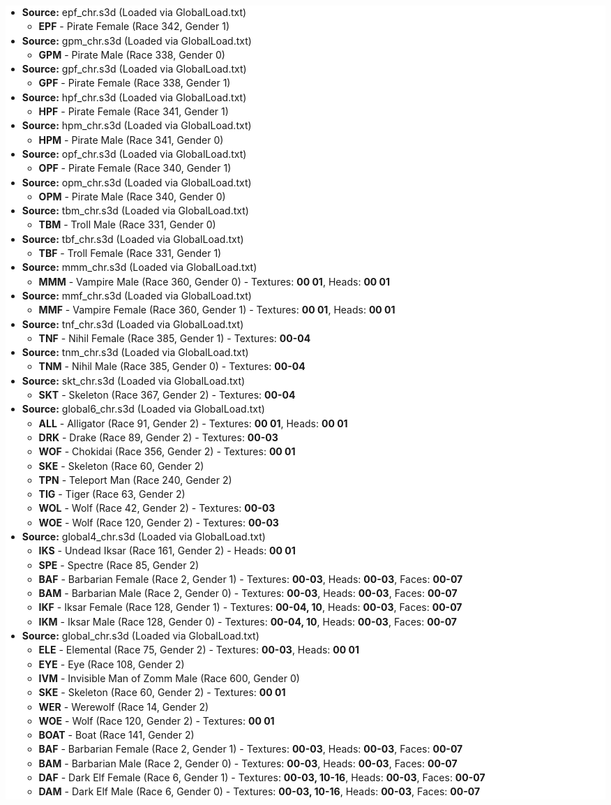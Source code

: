* **Source:** epf\_chr.s3d \(Loaded via GlobalLoad.txt\)
  * **EPF** - Pirate Female \(Race 342, Gender 1\)
* **Source:** gpm\_chr.s3d \(Loaded via GlobalLoad.txt\)
  * **GPM** - Pirate Male \(Race 338, Gender 0\)
* **Source:** gpf\_chr.s3d \(Loaded via GlobalLoad.txt\)
  * **GPF** - Pirate Female \(Race 338, Gender 1\)
* **Source:** hpf\_chr.s3d \(Loaded via GlobalLoad.txt\)
  * **HPF** - Pirate Female \(Race 341, Gender 1\)
* **Source:** hpm\_chr.s3d \(Loaded via GlobalLoad.txt\)
  * **HPM** - Pirate Male \(Race 341, Gender 0\)
* **Source:** opf\_chr.s3d \(Loaded via GlobalLoad.txt\)
  * **OPF** - Pirate Female \(Race 340, Gender 1\)
* **Source:** opm\_chr.s3d \(Loaded via GlobalLoad.txt\)
  * **OPM** - Pirate Male \(Race 340, Gender 0\)
* **Source:** tbm\_chr.s3d \(Loaded via GlobalLoad.txt\)
  * **TBM** - Troll Male \(Race 331, Gender 0\)
* **Source:** tbf\_chr.s3d \(Loaded via GlobalLoad.txt\)
  * **TBF** - Troll Female \(Race 331, Gender 1\)
* **Source:** mmm\_chr.s3d \(Loaded via GlobalLoad.txt\)
  * **MMM** - Vampire Male \(Race 360, Gender 0\) - Textures: **00 01**, Heads: **00 01**
* **Source:** mmf\_chr.s3d \(Loaded via GlobalLoad.txt\)
  * **MMF** - Vampire Female \(Race 360, Gender 1\) - Textures: **00 01**, Heads: **00 01**
* **Source:** tnf\_chr.s3d \(Loaded via GlobalLoad.txt\)
  * **TNF** - Nihil Female \(Race 385, Gender 1\) - Textures: **00-04**
* **Source:** tnm\_chr.s3d \(Loaded via GlobalLoad.txt\)
  * **TNM** - Nihil Male \(Race 385, Gender 0\) - Textures: **00-04**
* **Source:** skt\_chr.s3d \(Loaded via GlobalLoad.txt\)
  * **SKT** - Skeleton \(Race 367, Gender 2\) - Textures: **00-04**
* **Source:** global6\_chr.s3d \(Loaded via GlobalLoad.txt\)
  * **ALL** - Alligator \(Race 91, Gender 2\) - Textures: **00 01**, Heads: **00 01**
  * **DRK** - Drake \(Race 89, Gender 2\) - Textures: **00-03**
  * **WOF** - Chokidai \(Race 356, Gender 2\) - Textures: **00 01**
  * **SKE** - Skeleton \(Race 60, Gender 2\)
  * **TPN** - Teleport Man \(Race 240, Gender 2\)
  * **TIG** - Tiger \(Race 63, Gender 2\)
  * **WOL** - Wolf \(Race 42, Gender 2\) - Textures: **00-03**
  * **WOE** - Wolf \(Race 120, Gender 2\) - Textures: **00-03**
* **Source:** global4\_chr.s3d \(Loaded via GlobalLoad.txt\)
  * **IKS** - Undead Iksar \(Race 161, Gender 2\) - Heads: **00 01**
  * **SPE** - Spectre \(Race 85, Gender 2\)
  * **BAF** - Barbarian Female \(Race 2, Gender 1\) - Textures: **00-03**, Heads: **00-03**, Faces: **00-07**
  * **BAM** - Barbarian Male \(Race 2, Gender 0\) - Textures: **00-03**, Heads: **00-03**, Faces: **00-07**
  * **IKF** - Iksar Female \(Race 128, Gender 1\) - Textures: **00-04, 10**, Heads: **00-03**, Faces: **00-07**
  * **IKM** - Iksar Male \(Race 128, Gender 0\) - Textures: **00-04, 10**, Heads: **00-03**, Faces: **00-07**
* **Source:** global\_chr.s3d \(Loaded via GlobalLoad.txt\)
  * **ELE** - Elemental \(Race 75, Gender 2\) - Textures: **00-03**, Heads: **00 01**
  * **EYE** - Eye \(Race 108, Gender 2\)
  * **IVM** - Invisible Man of Zomm Male \(Race 600, Gender 0\)
  * **SKE** - Skeleton \(Race 60, Gender 2\) - Textures: **00 01**
  * **WER** - Werewolf \(Race 14, Gender 2\)
  * **WOE** - Wolf \(Race 120, Gender 2\) - Textures: **00 01**
  * **BOAT** - Boat \(Race 141, Gender 2\)
  * **BAF** - Barbarian Female \(Race 2, Gender 1\) - Textures: **00-03**, Heads: **00-03**, Faces: **00-07**
  * **BAM** - Barbarian Male \(Race 2, Gender 0\) - Textures: **00-03**, Heads: **00-03**, Faces: **00-07**
  * **DAF** - Dark Elf Female \(Race 6, Gender 1\) - Textures: **00-03, 10-16**, Heads: **00-03**, Faces: **00-07**
  * **DAM** - Dark Elf Male \(Race 6, Gender 0\) - Textures: **00-03, 10-16**, Heads: **00-03**, Faces: **00-07**